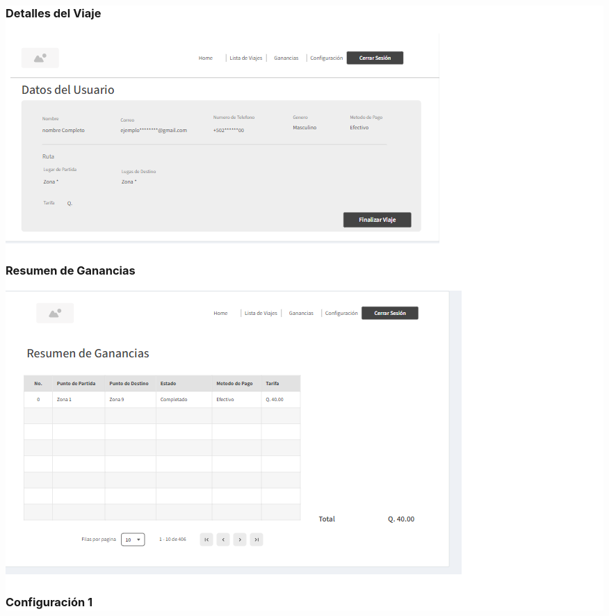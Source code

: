### Detalles del Viaje

![image.png](assets/image%2014.png)

### Resumen de Ganancias

![image.png](assets/image%2015.png)

### Configuración 1

